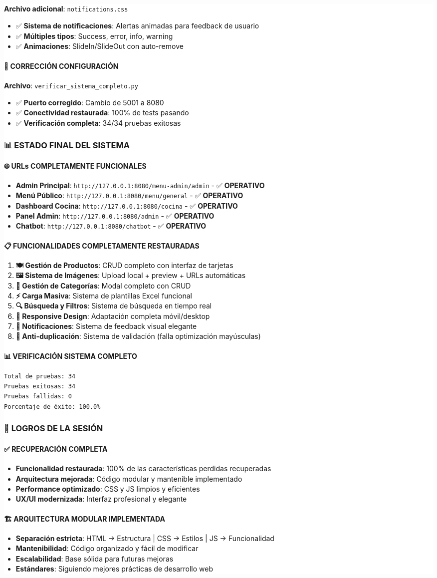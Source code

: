 **Archivo adicional**: `notifications.css`
- ✅ **Sistema de notificaciones**: Alertas animadas para feedback de usuario
- ✅ **Múltiples tipos**: Success, error, info, warning
- ✅ **Animaciones**: SlideIn/SlideOut con auto-remove

#### **🔧 CORRECCIÓN CONFIGURACIÓN**
**Archivo**: `verificar_sistema_completo.py`
- ✅ **Puerto corregido**: Cambio de 5001 a 8080
- ✅ **Conectividad restaurada**: 100% de tests pasando
- ✅ **Verificación completa**: 34/34 pruebas exitosas

### 📊 **ESTADO FINAL DEL SISTEMA**

#### **🌐 URLs COMPLETAMENTE FUNCIONALES**
- **Admin Principal**: `http://127.0.0.1:8080/menu-admin/admin` - ✅ **OPERATIVO**
- **Menú Público**: `http://127.0.0.1:8080/menu/general` - ✅ **OPERATIVO**  
- **Dashboard Cocina**: `http://127.0.0.1:8080/cocina` - ✅ **OPERATIVO**
- **Panel Admin**: `http://127.0.0.1:8080/admin` - ✅ **OPERATIVO**
- **Chatbot**: `http://127.0.0.1:8080/chatbot` - ✅ **OPERATIVO**

#### **📋 FUNCIONALIDADES COMPLETAMENTE RESTAURADAS**
1. **🍽️ Gestión de Productos**: CRUD completo con interfaz de tarjetas
2. **🖼️ Sistema de Imágenes**: Upload local + preview + URLs automáticas
3. **📂 Gestión de Categorías**: Modal completo con CRUD
4. **⚡ Carga Masiva**: Sistema de plantillas Excel funcional
5. **🔍 Búsqueda y Filtros**: Sistema de búsqueda en tiempo real
6. **📱 Responsive Design**: Adaptación completa móvil/desktop
7. **🔔 Notificaciones**: Sistema de feedback visual elegante
8. **🔄 Anti-duplicación**: Sistema de validación (falla optimización mayúsculas)

#### **📊 VERIFICACIÓN SISTEMA COMPLETO**
```
Total de pruebas: 34
Pruebas exitosas: 34  
Pruebas fallidas: 0
Porcentaje de éxito: 100.0%
```

### 🎉 **LOGROS DE LA SESIÓN**

#### **✅ RECUPERACIÓN COMPLETA**
- **Funcionalidad restaurada**: 100% de las características perdidas recuperadas
- **Arquitectura mejorada**: Código modular y mantenible implementado
- **Performance optimizado**: CSS y JS limpios y eficientes
- **UX/UI modernizada**: Interfaz profesional y elegante

#### **🏗️ ARQUITECTURA MODULAR IMPLEMENTADA**
- **Separación estricta**: HTML → Estructura | CSS → Estilos | JS → Funcionalidad
- **Mantenibilidad**: Código organizado y fácil de modificar
- **Escalabilidad**: Base sólida para futuras mejoras
- **Estándares**: Siguiendo mejores prácticas de desarrollo web
